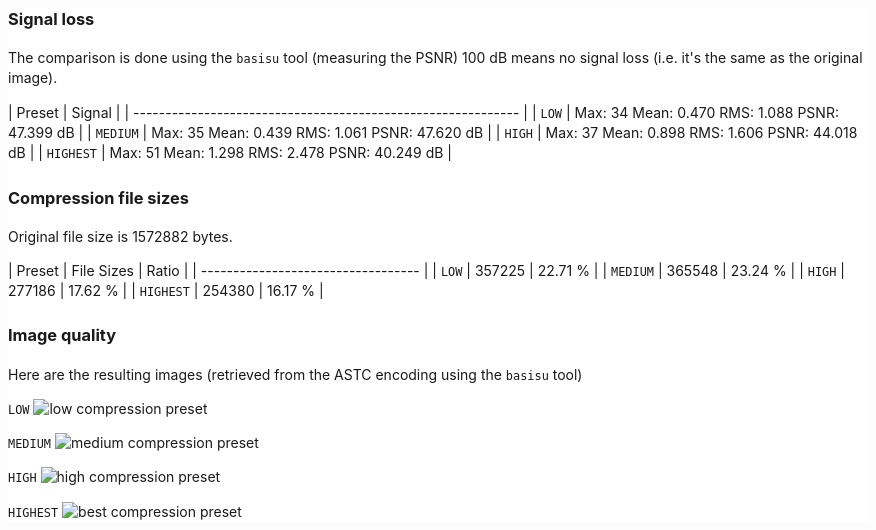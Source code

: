 ### Signal loss

The comparison is done using the `basisu` tool (measuring the PSNR)
100 dB means no signal loss (i.e. it's the same as the original image).

| Preset     | Signal                                          |
| ------------------------------------------------------------ |
| `LOW`     | Max:  34 Mean: 0.470 RMS: 1.088 PSNR: 47.399 dB |
| `MEDIUM`  | Max:  35 Mean: 0.439 RMS: 1.061 PSNR: 47.620 dB |
| `HIGH`    | Max:  37 Mean: 0.898 RMS: 1.606 PSNR: 44.018 dB |
| `HIGHEST` | Max:  51 Mean: 1.298 RMS: 2.478 PSNR: 40.249 dB |

### Compression file sizes

Original file size is 1572882 bytes.

| Preset     | File Sizes | Ratio    |
| ---------------------------------- |
| `LOW`     | 357225     | 22.71 %  |
| `MEDIUM`  | 365548     | 23.24 %  |
| `HIGH`    | 277186     | 17.62 %  |
| `HIGHEST` | 254380     | 16.17 %  |


### Image quality

Here are the resulting images (retrieved from the ASTC encoding using the `basisu` tool)

`LOW`
![low compression preset](images/texture_profiles/kodim03_pow2.fast.png)

`MEDIUM`
![medium compression preset](images/texture_profiles/kodim03_pow2.normal.png)

`HIGH`
![high compression preset](images/texture_profiles/kodim03_pow2.high.png)

`HIGHEST`
![best compression preset](images/texture_profiles/kodim03_pow2.best.png)



